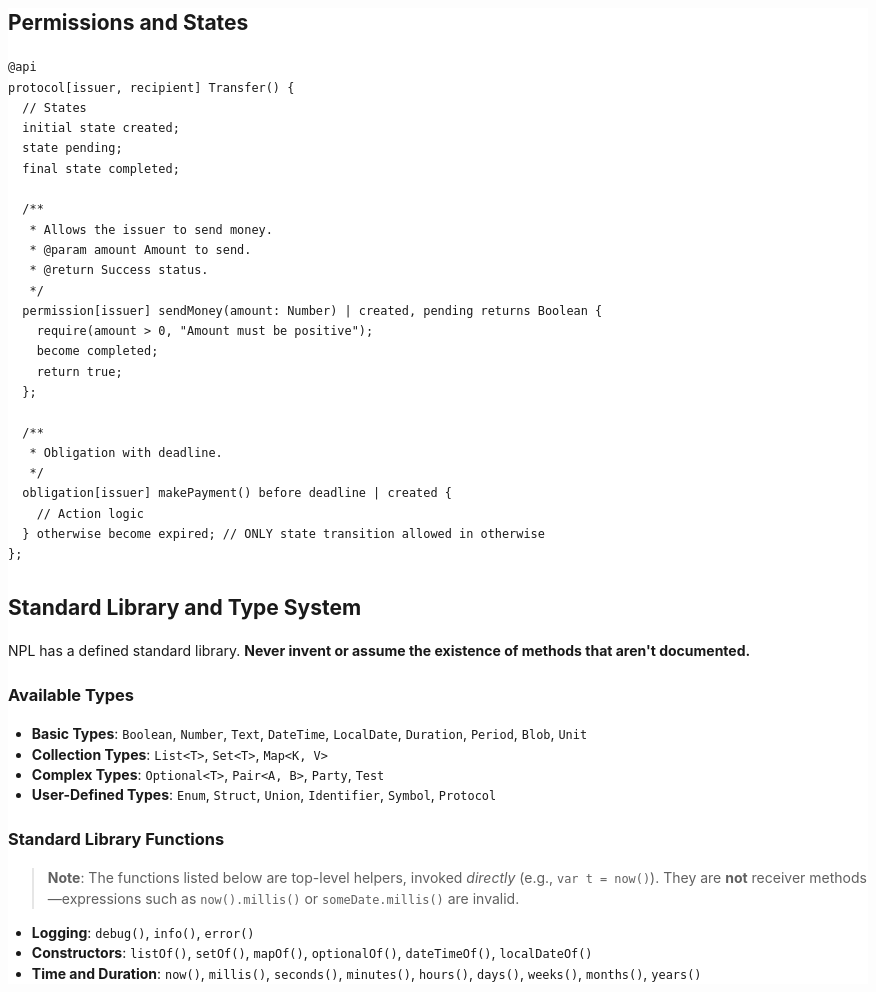 ## Permissions and States

```npl
@api
protocol[issuer, recipient] Transfer() {
  // States
  initial state created;
  state pending;
  final state completed;

  /**
   * Allows the issuer to send money.
   * @param amount Amount to send.
   * @return Success status.
   */
  permission[issuer] sendMoney(amount: Number) | created, pending returns Boolean {
    require(amount > 0, "Amount must be positive");
    become completed;
    return true;
  };

  /**
   * Obligation with deadline.
   */
  obligation[issuer] makePayment() before deadline | created {
    // Action logic
  } otherwise become expired; // ONLY state transition allowed in otherwise
};
```

## Standard Library and Type System

NPL has a defined standard library. **Never invent or assume the existence of methods that aren't documented.**

### Available Types

- **Basic Types**: `Boolean`, `Number`, `Text`, `DateTime`, `LocalDate`, `Duration`, `Period`, `Blob`, `Unit`
- **Collection Types**: `List<T>`, `Set<T>`, `Map<K, V>`
- **Complex Types**: `Optional<T>`, `Pair<A, B>`, `Party`, `Test`
- **User-Defined Types**: `Enum`, `Struct`, `Union`, `Identifier`, `Symbol`, `Protocol`

### Standard Library Functions

> **Note**: The functions listed below are top-level helpers, invoked _directly_ (e.g., `var t = now()`). They are
> **not** receiver methods—expressions such as `now().millis()` or `someDate.millis()` are invalid.

- **Logging**: `debug()`, `info()`, `error()`
- **Constructors**: `listOf()`, `setOf()`, `mapOf()`, `optionalOf()`, `dateTimeOf()`, `localDateOf()`
- **Time and Duration**: `now()`, `millis()`, `seconds()`, `minutes()`, `hours()`, `days()`, `weeks()`, `months()`,
  `years()`
